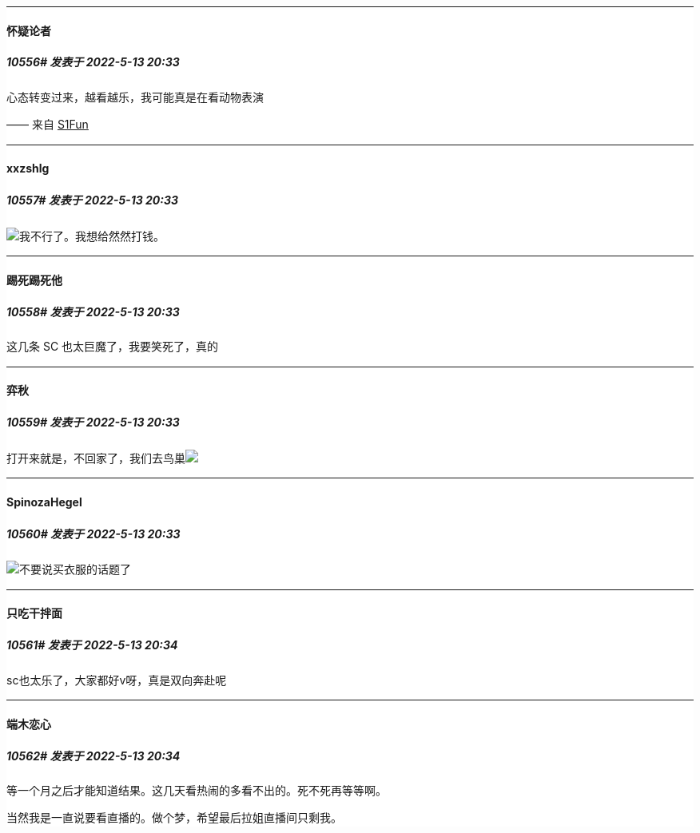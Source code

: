 *****

####  怀疑论者  
##### 10556#       发表于 2022-5-13 20:33

心态转变过来，越看越乐，我可能真是在看动物表演

—— 来自 [S1Fun](https://s1fun.koalcat.com)

*****

####  xxzshlg  
##### 10557#       发表于 2022-5-13 20:33

<img src="https://static.saraba1st.com/image/smiley/face2017/139.png" referrerpolicy="no-referrer">我不行了。我想给然然打钱。

*****

####  踢死踢死他  
##### 10558#       发表于 2022-5-13 20:33

这几条 SC 也太巨魔了，我要笑死了，真的

*****

####  弈秋  
##### 10559#       发表于 2022-5-13 20:33

打开来就是，不回家了，我们去鸟巢<img src="https://static.saraba1st.com/image/smiley/face2017/067.png" referrerpolicy="no-referrer">

*****

####  SpinozaHegel  
##### 10560#       发表于 2022-5-13 20:33

<img src="https://static.saraba1st.com/image/smiley/face2017/152.png" referrerpolicy="no-referrer">不要说买衣服的话题了



*****

####  只吃干拌面  
##### 10561#       发表于 2022-5-13 20:34

sc也太乐了，大家都好v呀，真是双向奔赴呢

*****

####  端木恋心  
##### 10562#       发表于 2022-5-13 20:34

等一个月之后才能知道结果。这几天看热闹的多看不出的。死不死再等等啊。

当然我是一直说要看直播的。做个梦，希望最后拉姐直播间只剩我。
